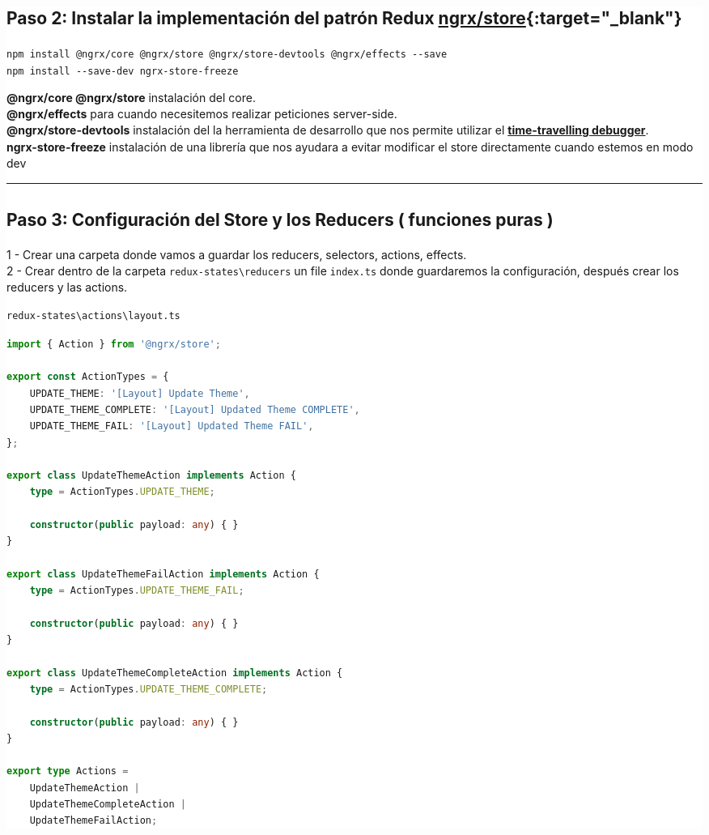 ## Paso 2: Instalar la implementación del patrón  **Redux** [**ngrx/store**](https://github.com/ngrx/store){:target="_blank"}

```
npm install @ngrx/core @ngrx/store @ngrx/store-devtools @ngrx/effects --save
npm install --save-dev ngrx-store-freeze
```

**@ngrx/core @ngrx/store** instalación del core. <br />
**@ngrx/effects** para cuando necesitemos realizar peticiones server-side. <br />
**@ngrx/store-devtools** instalación del la herramienta de desarrollo que nos permite utilizar el [**time-travelling debugger**](https://chrome.google.com/webstore/detail/redux-devtools/lmhkpmbekcpmknklioeibfkpmmfibljd?hl=en). <br />
**ngrx-store-freeze** instalación de una librería que nos ayudara a evitar modificar el store directamente cuando estemos en modo dev
<hr/>

## Paso 3: Configuración del Store y los Reducers ( funciones puras )

1 - Crear una carpeta donde vamos a guardar los reducers, selectors, actions, effects. <br />
2 - Crear dentro de la carpeta `redux-states\reducers` un file `index.ts` donde guardaremos la configuración, después crear los reducers y las actions. <br />

<div class="row">
  <div class="col col-100 col-md-50 col-lg-50">
    <amp-img width="376" height="220" layout="responsive" src="/images/posts/ionic2/2017-05-19-ionic-redux/tree2.png"></amp-img>
  </div>
</div>

`redux-states\actions\layout.ts`
```ts
import { Action } from '@ngrx/store';

export const ActionTypes = {
    UPDATE_THEME: '[Layout] Update Theme',
    UPDATE_THEME_COMPLETE: '[Layout] Updated Theme COMPLETE',
    UPDATE_THEME_FAIL: '[Layout] Updated Theme FAIL',
};

export class UpdateThemeAction implements Action {
    type = ActionTypes.UPDATE_THEME;

    constructor(public payload: any) { }
}

export class UpdateThemeFailAction implements Action {
    type = ActionTypes.UPDATE_THEME_FAIL;

    constructor(public payload: any) { }
}

export class UpdateThemeCompleteAction implements Action {
    type = ActionTypes.UPDATE_THEME_COMPLETE;

    constructor(public payload: any) { }
}

export type Actions =
    UpdateThemeAction |
    UpdateThemeCompleteAction |
    UpdateThemeFailAction;
```